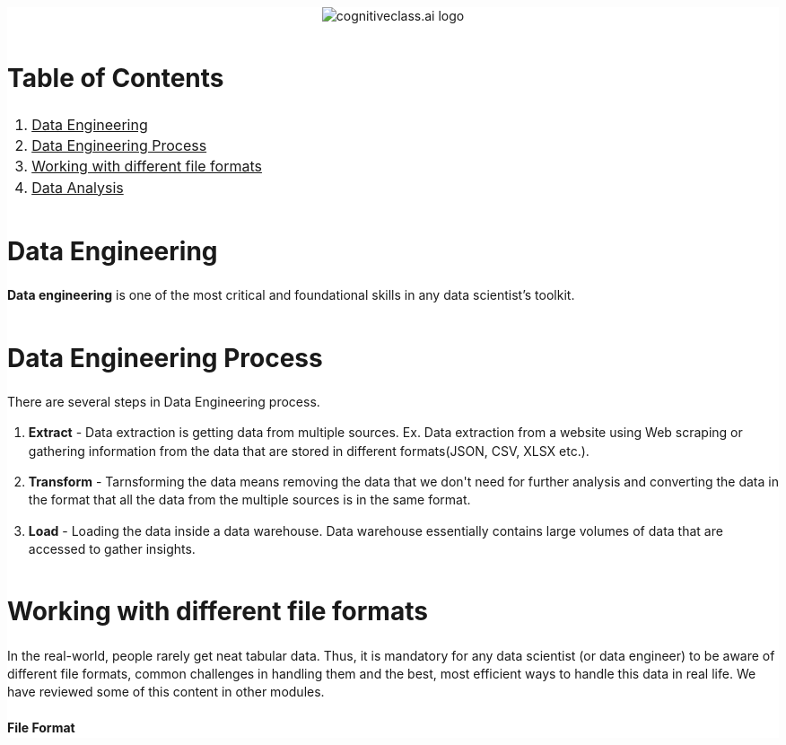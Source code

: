<center>
    <img src="https://cf-courses-data.s3.us.cloud-object-storage.appdomain.cloud/IBMDeveloperSkillsNetwork-PY0101EN-SkillsNetwork/IDSNlogo.png" width="300" alt="cognitiveclass.ai logo"  />
</center>


# Table of Contents

<div class="alert alert-block alert-info" style="margin-top: 20px">

<font size = 3>

1.  <a href="https://#item31">Data Engineering</a>
2.  <a href="https://#item31">Data Engineering Process</a>
3.  <a href="https://#item32">Working with different file formats</a>
4.  <a href="https://#item33">Data Analysis</a>

</font>
</div>


# Data Engineering


**Data engineering** is one of the most critical and foundational skills in any data scientist’s toolkit.


# Data Engineering Process


There are several steps in Data Engineering process.

1.  **Extract** - Data extraction is getting data from multiple sources. Ex. Data extraction from a website using Web scraping or gathering information from the data that are stored in different formats(JSON, CSV, XLSX etc.).

2.  **Transform** - Tarnsforming the data means removing the data that we don't need for further analysis and converting the data in the format that all the data from the multiple sources is in the same format.

3.  **Load** - Loading the data inside a data warehouse. Data warehouse essentially contains large volumes of data that are accessed to gather insights.


# Working with different file formats


In the real-world, people rarely get neat tabular data. Thus, it is mandatory for any data scientist (or data engineer) to be aware of different file formats, common challenges in handling them and the best, most efficient ways to handle this data in real life. We have reviewed some of this content in other modules.


#### File Format

